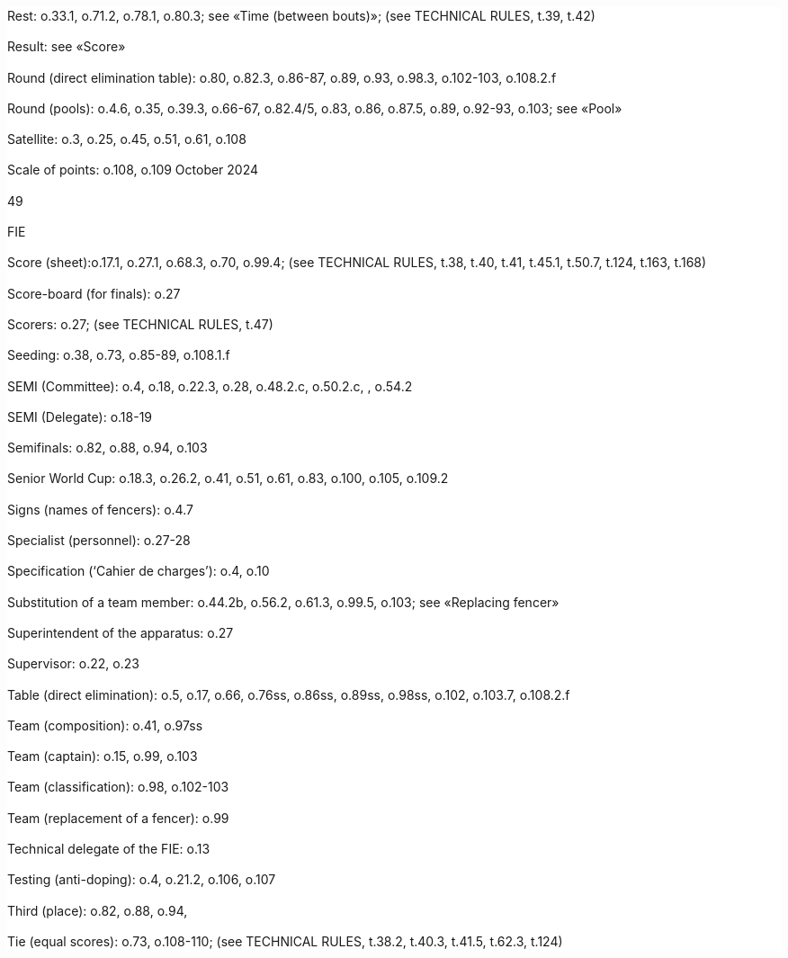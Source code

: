 Rest: o.33.1, o.71.2, o.78.1, o.80.3; see «Time (between bouts)»; (see TECHNICAL RULES, t.39, t.42) 

Result: see «Score» 

Round (direct elimination table): o.80, o.82.3, o.86-87, o.89, o.93, o.98.3, o.102-103, o.108.2.f 

Round (pools): o.4.6, o.35, o.39.3, o.66-67, o.82.4/5, o.83, o.86, o.87.5, o.89, o.92-93, o.103; see «Pool» 

Satellite: o.3, o.25, o.45, o.51, o.61, o.108 

Scale of points: o.108, o.109 October 2024 

49 

FIE 

Score (sheet):o.17.1, o.27.1, o.68.3, o.70, o.99.4; (see TECHNICAL RULES, t.38, t.40, t.41, t.45.1, t.50.7, t.124, t.163, t.168) 

Score-board (for finals): o.27 

Scorers: o.27; (see TECHNICAL RULES, t.47) 

Seeding: o.38, o.73, o.85-89, o.108.1.f 

SEMI (Committee): o.4, o.18, o.22.3, o.28, o.48.2.c, o.50.2.c, , o.54.2 

SEMI (Delegate): o.18-19 

Semifinals: o.82, o.88, o.94, o.103 

Senior World Cup: o.18.3, o.26.2, o.41, o.51, o.61, o.83, o.100, o.105, o.109.2 

Signs (names of fencers): o.4.7 

Specialist (personnel): o.27-28 

Specification (‘Cahier de charges’): o.4, o.10 

Substitution of a team member: o.44.2b, o.56.2, o.61.3, o.99.5, o.103; see «Replacing fencer» 

Superintendent of the apparatus: o.27 

Supervisor: o.22, o.23 

Table (direct elimination): o.5, o.17, o.66, o.76ss, o.86ss, o.89ss, o.98ss, o.102, o.103.7, o.108.2.f 

Team (composition): o.41, o.97ss 

Team (captain): o.15, o.99, o.103 

Team (classification): o.98, o.102-103 

Team (replacement of a fencer): o.99 

Technical delegate of the FIE: o.13 

Testing (anti-doping): o.4, o.21.2, o.106, o.107 

Third (place): o.82, o.88, o.94, 

Tie (equal scores): o.73, o.108-110; (see TECHNICAL RULES, t.38.2, t.40.3, t.41.5, t.62.3, t.124) 
